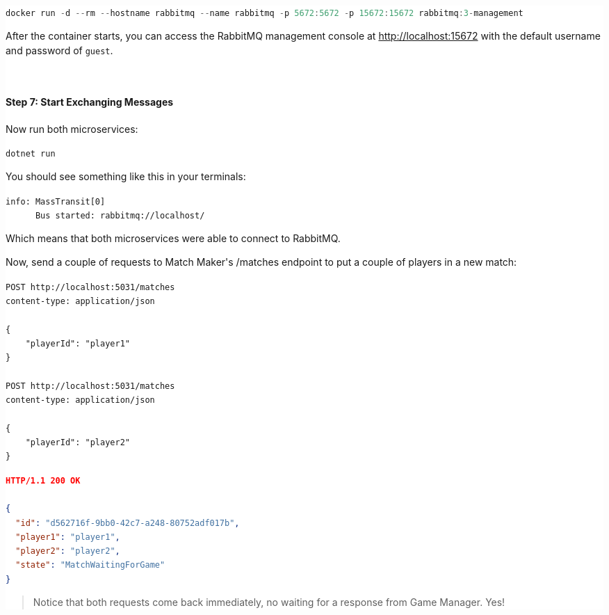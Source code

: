 ```powershell
docker run -d --rm --hostname rabbitmq --name rabbitmq -p 5672:5672 -p 15672:15672 rabbitmq:3-management
```

After the container starts, you can access the RabbitMQ management console at [http://localhost:15672](http://localhost:15672) with the default username and password of `guest`.

<br/>

#### **Step 7: Start Exchanging Messages**
Now run both microservices:

```powershell
dotnet run
```

You should see something like this in your terminals:

```
info: MassTransit[0]
      Bus started: rabbitmq://localhost/
```

Which means that both microservices were able to connect to RabbitMQ.

Now, send a couple of requests to Match Maker's /matches endpoint to put a couple of players in a new match:

```
POST http://localhost:5031/matches
content-type: application/json

{
    "playerId": "player1"
}

POST http://localhost:5031/matches
content-type: application/json

{
    "playerId": "player2"
}
```

```json
HTTP/1.1 200 OK

{
  "id": "d562716f-9bb0-42c7-a248-80752adf017b",
  "player1": "player1",
  "player2": "player2",
  "state": "MatchWaitingForGame"
}
```

> Notice that both requests come back immediately, no waiting for a response from Game Manager. Yes!
